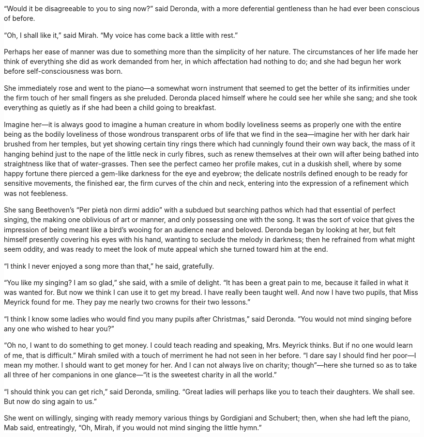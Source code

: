 “Would it be disagreeable to you to sing now?” said Deronda, with a more deferential gentleness than he had ever been conscious of before. 

“Oh, I shall like it,” said Mirah. “My voice has come back a little with rest.” 

Perhaps her ease of manner was due to something more than the simplicity of her nature. The circumstances of her life made her think of everything she did as work demanded from her, in which affectation had nothing to do; and she had begun her work before self-consciousness was born. 

She immediately rose and went to the piano—a somewhat worn instrument that seemed to get the better of its infirmities under the firm touch of her small fingers as she preluded. Deronda placed himself where he could see her while she sang; and she took everything as quietly as if she had been a child going to breakfast. 

Imagine her—it is always good to imagine a human creature in whom bodily loveliness seems as properly one with the entire being as the bodily loveliness of those wondrous transparent orbs of life that we find in the sea—imagine her with her dark hair brushed from her temples, but yet showing certain tiny rings there which had cunningly found their own way back, the mass of it hanging behind just to the nape of the little neck in curly fibres, such as renew themselves at their own will after being bathed into straightness like that of water-grasses. Then see the perfect cameo her profile makes, cut in a duskish shell, where by some happy fortune there pierced a gem-like darkness for the eye and eyebrow; the delicate nostrils defined enough to be ready for sensitive movements, the finished ear, the firm curves of the chin and neck, entering into the expression of a refinement which was not feebleness. 

She sang Beethoven’s “Per pietà non dirmi addio” with a subdued but searching pathos which had that essential of perfect singing, the making one oblivious of art or manner, and only possessing one with the song. It was the sort of voice that gives the impression of being meant like a bird’s wooing for an audience near and beloved. Deronda began by looking at her, but felt himself presently covering his eyes with his hand, wanting to seclude the melody in darkness; then he refrained from what might seem oddity, and was ready to meet the look of mute appeal which she turned toward him at the end. 

“I think I never enjoyed a song more than that,” he said, gratefully. 

“You like my singing? I am so glad,” she said, with a smile of delight. “It has been a great pain to me, because it failed in what it was wanted for. But now we think I can use it to get my bread. I have really been taught well. And now I have two pupils, that Miss Meyrick found for me. They pay me nearly two crowns for their two lessons.” 

“I think I know some ladies who would find you many pupils after Christmas,” said Deronda. “You would not mind singing before any one who wished to hear you?” 

“Oh no, I want to do something to get money. I could teach reading and speaking, Mrs. Meyrick thinks. But if no one would learn of me, that is difficult.” Mirah smiled with a touch of merriment he had not seen in her before. “I dare say I should find her poor—I mean my mother. I should want to get money for her. And I can not always live on charity; though”—here she turned so as to take all three of her companions in one glance—“it is the sweetest charity in all the world.” 

“I should think you can get rich,” said Deronda, smiling. “Great ladies will perhaps like you to teach their daughters. We shall see. But now do sing again to us.” 

She went on willingly, singing with ready memory various things by Gordigiani and Schubert; then, when she had left the piano, Mab said, entreatingly, “Oh, Mirah, if you would not mind singing the little hymn.” 

